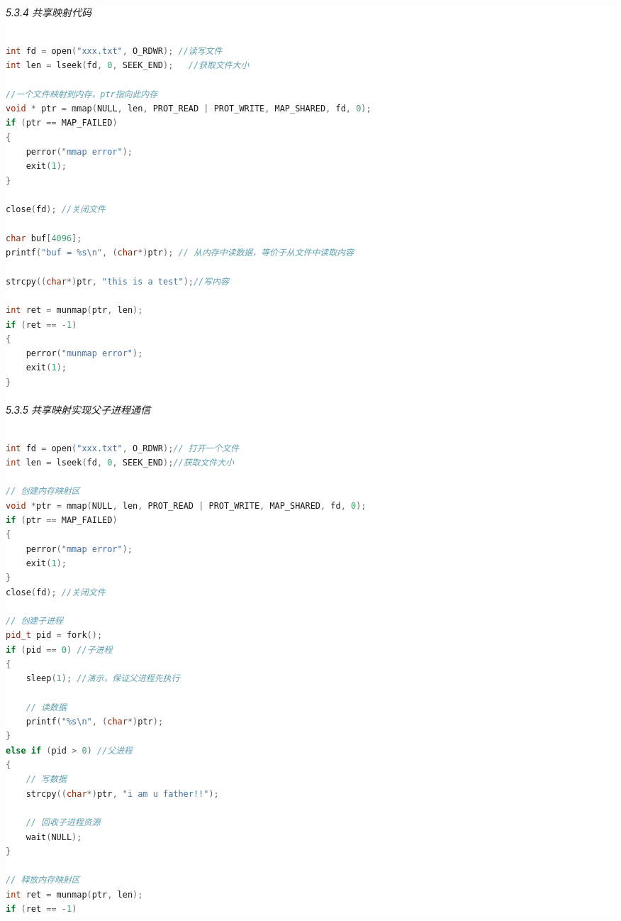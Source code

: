 ###### 5.3.4 共享映射代码

```c++
int fd = open("xxx.txt", O_RDWR); //读写文件
int len = lseek(fd, 0, SEEK_END);   //获取文件大小

//一个文件映射到内存，ptr指向此内存
void * ptr = mmap(NULL, len, PROT_READ | PROT_WRITE, MAP_SHARED, fd, 0);
if (ptr == MAP_FAILED)
{
    perror("mmap error");
    exit(1);
}

close(fd); //关闭文件

char buf[4096];
printf("buf = %s\n", (char*)ptr); // 从内存中读数据，等价于从文件中读取内容

strcpy((char*)ptr, "this is a test");//写内容

int ret = munmap(ptr, len);
if (ret == -1)
{
    perror("munmap error");
    exit(1);
}
```

###### 5.3.5 共享映射实现父子进程通信

```c++
int fd = open("xxx.txt", O_RDWR);// 打开一个文件
int len = lseek(fd, 0, SEEK_END);//获取文件大小

// 创建内存映射区
void *ptr = mmap(NULL, len, PROT_READ | PROT_WRITE, MAP_SHARED, fd, 0);
if (ptr == MAP_FAILED)
{
    perror("mmap error");
    exit(1);
}
close(fd); //关闭文件

// 创建子进程
pid_t pid = fork();
if (pid == 0) //子进程
{
    sleep(1); //演示，保证父进程先执行

    // 读数据
    printf("%s\n", (char*)ptr);
}
else if (pid > 0) //父进程
{
    // 写数据
    strcpy((char*)ptr, "i am u father!!");

    // 回收子进程资源
    wait(NULL);
}

// 释放内存映射区
int ret = munmap(ptr, len);
if (ret == -1)
```